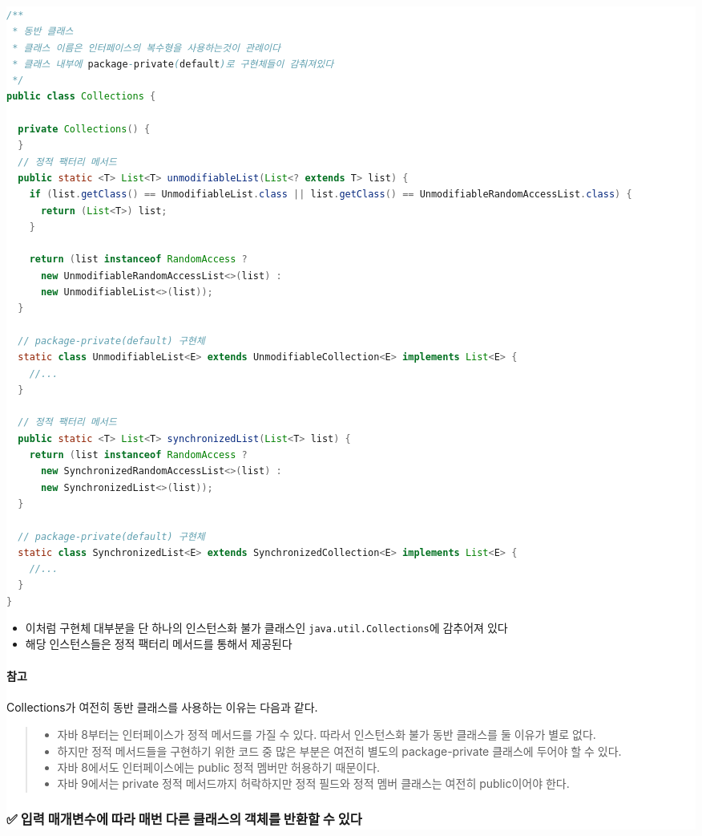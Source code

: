 ```java
/**
 * 동반 클래스
 * 클래스 이름은 인터페이스의 복수형을 사용하는것이 관례이다
 * 클래스 내부에 package-private(default)로 구현체들이 감춰져있다
 */
public class Collections {

  private Collections() {
  }
  // 정적 팩터리 메서드
  public static <T> List<T> unmodifiableList(List<? extends T> list) {
    if (list.getClass() == UnmodifiableList.class || list.getClass() == UnmodifiableRandomAccessList.class) {
      return (List<T>) list;
    }

    return (list instanceof RandomAccess ?
      new UnmodifiableRandomAccessList<>(list) :
      new UnmodifiableList<>(list));
  }
  
  // package-private(default) 구현체
  static class UnmodifiableList<E> extends UnmodifiableCollection<E> implements List<E> {
    //...
  }
  
  // 정적 팩터리 메서드
  public static <T> List<T> synchronizedList(List<T> list) {
    return (list instanceof RandomAccess ?
      new SynchronizedRandomAccessList<>(list) :
      new SynchronizedList<>(list));
  }

  // package-private(default) 구현체
  static class SynchronizedList<E> extends SynchronizedCollection<E> implements List<E> {
    //...
  }
}
```
- 이처럼 구현체 대부분을 단 하나의 인스턴스화 불가 클래스인 `java.util.Collections`에 감추어져 있다
- 해당 인스턴스들은 정적 팩터리 메서드를 통해서 제공된다

#### 참고
Collections가 여전히 동반 클래스를 사용하는 이유는 다음과 같다.
> - 자바 8부터는 인터페이스가 정적 메서드를 가질 수 있다. 따라서 인스턴스화 불가 동반 클래스를 둘 이유가 별로 없다.
> - 하지만 정적 메서드들을 구현하기 위한 코드 중 많은 부분은 여전히 별도의 package-private 클래스에 두어야 할 수 있다.
> - 자바 8에서도 인터페이스에는 public 정적 멤버만 허용하기 때문이다.
> - 자바 9에서는 private 정적 메서드까지 허락하지만 정적 필드와 정적 멤버 클래스는 여전히 public이어야 한다.

### ✅ 입력 매개변수에 따라 매번 다른 클래스의 객체를 반환할 수 있다
